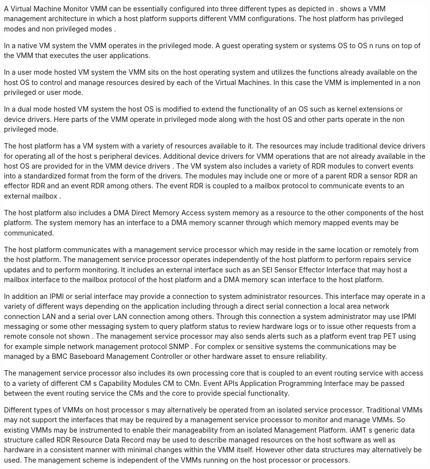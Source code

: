 A Virtual Machine Monitor VMM can be essentially configured into three different types as depicted in . shows a VMM management architecture in which a host platform supports different VMM configurations. The host platform has privileged modes and non privileged modes .

In a native VM system the VMM operates in the privileged mode. A guest operating system or systems OS to OS n runs on top of the VMM that executes the user applications.

In a user mode hosted VM system the VMM sits on the host operating system and utilizes the functions already available on the host OS to control and manage resources desired by each of the Virtual Machines. In this case the VMM is implemented in a non privileged or user mode.

In a dual mode hosted VM system the host OS is modified to extend the functionality of an OS such as kernel extensions or device drivers. Here parts of the VMM operate in privileged mode along with the host OS and other parts operate in the non privileged mode.

The host platform has a VM system with a variety of resources available to it. The resources may include traditional device drivers for operating all of the host s peripheral devices. Additional device drivers for VMM operations that are not already available in the host OS are provided for in the VMM device drivers . The VM system also includes a variety of RDR modules to convert events into a standardized format from the form of the drivers. The modules may include one or more of a parent RDR a sensor RDR an effector RDR and an event RDR among others. The event RDR is coupled to a mailbox protocol to communicate events to an external mailbox .

The host platform also includes a DMA Direct Memory Access system memory as a resource to the other components of the host platform. The system memory has an interface to a DMA memory scanner through which memory mapped events may be communicated.

The host platform communicates with a management service processor which may reside in the same location or remotely from the host platform. The management service processor operates independently of the host platform to perform repairs service updates and to perform monitoring. It includes an external interface such as an SEI Sensor Effector Interface that may host a mailbox interface to the mailbox protocol of the host platform and a DMA memory scan interface to the host platform.

In addition an IPMI or serial interface may provide a connection to system administrator resources. This interface may operate in a variety of different ways depending on the application including through a direct serial connection a local area network connection LAN and a serial over LAN connection among others. Through this connection a system administrator may use IPMI messaging or some other messaging system to query platform status to review hardware logs or to issue other requests from a remote console not shown . The management service processor may also sends alerts such as a platform event trap PET using for example simple network management protocol SNMP . For complex or sensitive systems the communications may be managed by a BMC Baseboard Management Controller or other hardware asset to ensure reliability.

The management service processor also includes its own processing core that is coupled to an event routing service with access to a variety of different CM s Capability Modules CM to CMn. Event APIs Application Programming Interface may be passed between the event routing service the CMs and the core to provide special functionality.

Different types of VMMs on host processor s may alternatively be operated from an isolated service processor. Traditional VMMs may not support the interfaces that may be required by a management service processor to monitor and manage VMMs. So existing VMMs may be instrumented to enable their manageability from an isolated Management Platform. iAMT s generic data structure called RDR Resource Data Record may be used to describe managed resources on the host software as well as hardware in a consistent manner with minimal changes within the VMM itself. However other data structures may alternatively be used. The management scheme is independent of the VMMs running on the host processor or processors.
